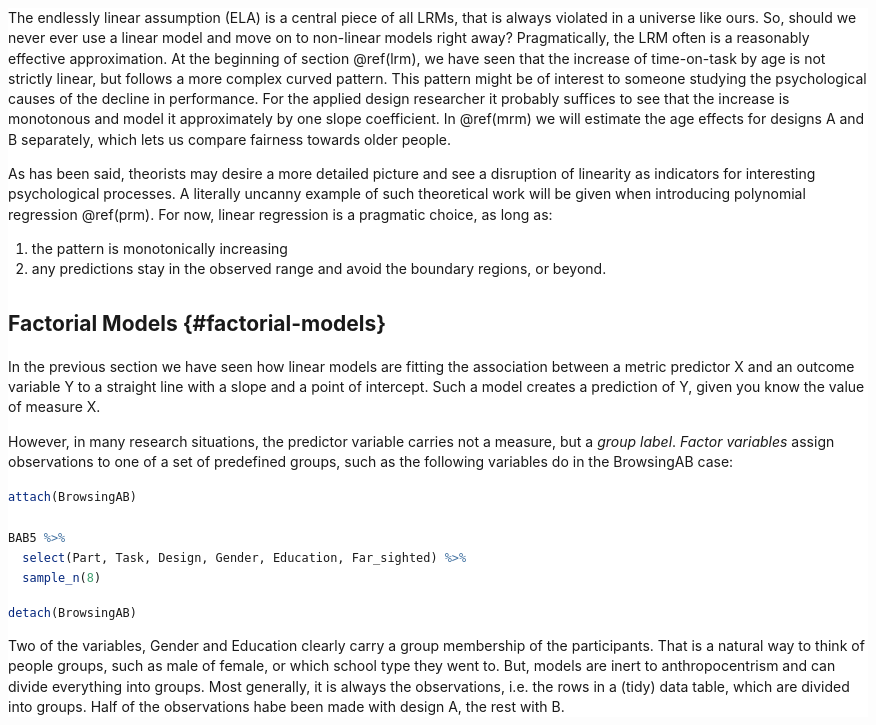 The endlessly linear assumption (ELA) is a central piece of all LRMs, that is always violated in a universe like ours.
So, should we never ever use a linear model and move on to non-linear models right away?
Pragmatically, the LRM often is a reasonably effective approximation.
At the beginning of section \@ref(lrm), we have seen that the increase of time-on-task by age is not strictly linear, but follows a more complex curved pattern.
This pattern might be of interest to someone studying the psychological causes of the decline in performance.
For the applied design researcher it probably suffices to see that the increase is monotonous and model it approximately by one slope coefficient.
In \@ref(mrm) we will estimate the age effects for designs A and B separately, which lets us compare fairness towards older people.

As has been said, theorists may desire a more detailed picture and see a disruption of linearity as indicators for interesting psychological processes.
A literally uncanny example of such theoretical work will be given when introducing polynomial regression \@ref(prm).
For now, linear regression is a pragmatic choice, as long as:

1.  the pattern is monotonically increasing
2.  any predictions stay in the observed range and avoid the boundary regions, or beyond.









## Factorial Models {#factorial-models}

In the previous section we have seen how linear models are fitting the association between a metric predictor X and an outcome variable Y to a straight line with a slope and a point of intercept.
Such a model creates a prediction of Y, given you know the value of measure X.

However, in many research situations, the predictor variable carries not a measure, but a *group label*.
*Factor variables* assign observations to one of a set of predefined groups, such as the following variables do in the BrowsingAB case:


```r
attach(BrowsingAB)

BAB5 %>% 
  select(Part, Task, Design, Gender, Education, Far_sighted) %>% 
  sample_n(8)
```


```r
detach(BrowsingAB)
```

Two of the variables, Gender and Education clearly carry a group membership of the participants.
That is a natural way to think of people groups, such as male of female, or which school type they went to.
But, models are inert to anthropocentrism and can divide everything into groups.
Most generally, it is always the observations, i.e. the rows in a (tidy) data table, which are divided into groups.
Half of the observations habe been made with design A, the rest with B.
